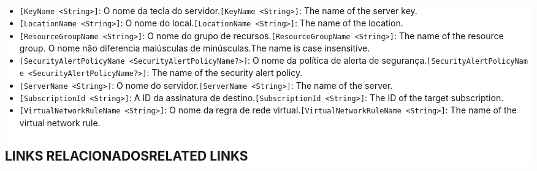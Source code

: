   - <span data-ttu-id="d1cbd-154">`[KeyName <String>]`: O nome da tecla do servidor.</span><span class="sxs-lookup"><span data-stu-id="d1cbd-154">`[KeyName <String>]`: The name of the server key.</span></span>
  - <span data-ttu-id="d1cbd-155">`[LocationName <String>]`: O nome do local.</span><span class="sxs-lookup"><span data-stu-id="d1cbd-155">`[LocationName <String>]`: The name of the location.</span></span>
  - <span data-ttu-id="d1cbd-156">`[ResourceGroupName <String>]`: O nome do grupo de recursos.</span><span class="sxs-lookup"><span data-stu-id="d1cbd-156">`[ResourceGroupName <String>]`: The name of the resource group.</span></span> <span data-ttu-id="d1cbd-157">O nome não diferencia maiúsculas de minúsculas.</span><span class="sxs-lookup"><span data-stu-id="d1cbd-157">The name is case insensitive.</span></span>
  - <span data-ttu-id="d1cbd-158">`[SecurityAlertPolicyName <SecurityAlertPolicyName?>]`: O nome da política de alerta de segurança.</span><span class="sxs-lookup"><span data-stu-id="d1cbd-158">`[SecurityAlertPolicyName <SecurityAlertPolicyName?>]`: The name of the security alert policy.</span></span>
  - <span data-ttu-id="d1cbd-159">`[ServerName <String>]`: O nome do servidor.</span><span class="sxs-lookup"><span data-stu-id="d1cbd-159">`[ServerName <String>]`: The name of the server.</span></span>
  - <span data-ttu-id="d1cbd-160">`[SubscriptionId <String>]`: A ID da assinatura de destino.</span><span class="sxs-lookup"><span data-stu-id="d1cbd-160">`[SubscriptionId <String>]`: The ID of the target subscription.</span></span>
  - <span data-ttu-id="d1cbd-161">`[VirtualNetworkRuleName <String>]`: O nome da regra de rede virtual.</span><span class="sxs-lookup"><span data-stu-id="d1cbd-161">`[VirtualNetworkRuleName <String>]`: The name of the virtual network rule.</span></span>

## <span data-ttu-id="d1cbd-162">LINKS RELACIONADOS</span><span class="sxs-lookup"><span data-stu-id="d1cbd-162">RELATED LINKS</span></span>

